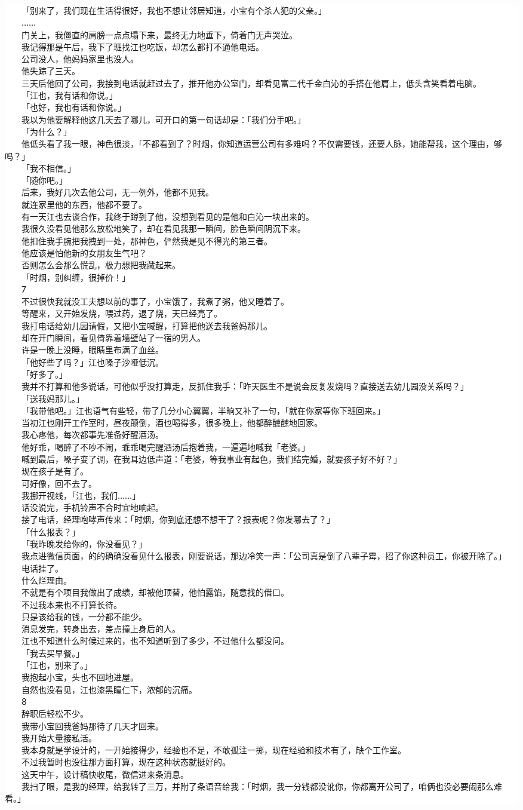 &emsp;&emsp;「别来了，我们现在生活得很好，我也不想让邻居知道，小宝有个杀人犯的父亲。」  
&emsp;&emsp;……  
&emsp;&emsp;门关上，我僵直的肩膀一点点塌下来，最终无力地垂下，倚着门无声哭泣。  
&emsp;&emsp;我记得那是午后，我下了班找江也吃饭，却怎么都打不通他电话。  
&emsp;&emsp;公司没人，他妈妈家里也没人。  
&emsp;&emsp;他失踪了三天。  
&emsp;&emsp;三天后他回了公司，我接到电话就赶过去了，推开他办公室门，却看见富二代千金白沁的手搭在他肩上，低头含笑看着电脑。  
&emsp;&emsp;「江也，我有话和你说。」  
&emsp;&emsp;「也好，我也有话和你说。」  
&emsp;&emsp;我以为他要解释他这几天去了哪儿，可开口的第一句话却是：「我们分手吧。」  
&emsp;&emsp;「为什么？」  
&emsp;&emsp;他低头看了我一眼，神色很淡，「不都看到了？时烟，你知道运营公司有多难吗？不仅需要钱，还要人脉，她能帮我，这个理由，够吗？」  
&emsp;&emsp;「我不相信。」  
&emsp;&emsp;「随你吧。」  
&emsp;&emsp;后来，我好几次去他公司，无一例外，他都不见我。  
&emsp;&emsp;就连家里他的东西，他都不要了。  
&emsp;&emsp;有一天江也去谈合作，我终于蹲到了他，没想到看见的是他和白沁一块出来的。  
&emsp;&emsp;我很久没看见他那么放松地笑了，却在看见我那一瞬间，脸色瞬间阴沉下来。  
&emsp;&emsp;他扣住我手腕把我拽到一处，那神色，俨然我是见不得光的第三者。  
&emsp;&emsp;他应该是怕他新的女朋友生气吧？  
&emsp;&emsp;否则怎么会那么慌乱，极力想把我藏起来。  
&emsp;&emsp;「时烟，别纠缠，很掉价！」  
&emsp;&emsp;7  
&emsp;&emsp;不过很快我就没工夫想以前的事了，小宝饿了，我煮了粥，他又睡着了。  
&emsp;&emsp;等醒来，又开始发烧，喂过药，退了烧，天已经亮了。  
&emsp;&emsp;我打电话给幼儿园请假，又把小宝喊醒，打算把他送去我爸妈那儿。  
&emsp;&emsp;却在开门瞬间，看见倚靠着墙壁站了一宿的男人。  
&emsp;&emsp;许是一晚上没睡，眼睛里布满了血丝。  
&emsp;&emsp;「他好些了吗？」江也嗓子沙哑低沉。  
&emsp;&emsp;「好多了。」  
&emsp;&emsp;我并不打算和他多说话，可他似乎没打算走，反抓住我手：「昨天医生不是说会反复发烧吗？直接送去幼儿园没关系吗？」  
&emsp;&emsp;「送我妈那儿。」  
&emsp;&emsp;「我带他吧。」江也语气有些轻，带了几分小心翼翼，半晌又补了一句，「就在你家等你下班回来。」  
&emsp;&emsp;当初江也刚开工作室时，昼夜颠倒，酒也喝得多，很多晚上，他都醉醺醺地回家。  
&emsp;&emsp;我心疼他，每次都事先准备好醒酒汤。  
&emsp;&emsp;他好乖，喝醉了不吵不闹，乖乖喝完醒酒汤后抱着我，一遍遍地喊我「老婆。」  
&emsp;&emsp;喊到最后，嗓子变了调，在我耳边低声道：「老婆，等我事业有起色，我们结完婚，就要孩子好不好？」  
&emsp;&emsp;现在孩子是有了。  
&emsp;&emsp;可好像，回不去了。  
&emsp;&emsp;我挪开视线，「江也，我们……」  
&emsp;&emsp;话没说完，手机铃声不合时宜地响起。  
&emsp;&emsp;接了电话，经理咆哮声传来：「时烟，你到底还想不想干了？报表呢？你发哪去了？」  
&emsp;&emsp;「什么报表？」  
&emsp;&emsp;「我昨晚发给你的，你没看见？」  
&emsp;&emsp;我点进微信页面，的的确确没看见什么报表，刚要说话，那边冷笑一声：「公司真是倒了八辈子霉，招了你这种员工，你被开除了。」  
&emsp;&emsp;电话挂了。  
&emsp;&emsp;什么烂理由。  
&emsp;&emsp;不就是有个项目我做出了成绩，却被他顶替，他怕露馅，随意找的借口。  
&emsp;&emsp;不过我本来也不打算长待。  
&emsp;&emsp;只是该给我的钱，一分都不能少。  
&emsp;&emsp;消息发完，转身出去，差点撞上身后的人。  
&emsp;&emsp;江也不知道什么时候过来的，也不知道听到了多少，不过他什么都没问。  
&emsp;&emsp;「我去买早餐。」  
&emsp;&emsp;「江也，别来了。」  
&emsp;&emsp;我抱起小宝，头也不回地进屋。  
&emsp;&emsp;自然也没看见，江也漆黑瞳仁下，浓郁的沉痛。  
&emsp;&emsp;8  
&emsp;&emsp;辞职后轻松不少。  
&emsp;&emsp;我带小宝回我爸妈那待了几天才回来。  
&emsp;&emsp;我开始大量接私活。  
&emsp;&emsp;我本身就是学设计的，一开始接得少，经验也不足，不敢孤注一掷，现在经验和技术有了，缺个工作室。  
&emsp;&emsp;不过我暂时也没往那方面打算，现在这种状态就挺好的。  
&emsp;&emsp;这天中午，设计稿快收尾，微信进来条消息。  
&emsp;&emsp;我扫了眼，是我的经理，给我转了三万，并附了条语音给我：「时烟，我一分钱都没讹你，你都离开公司了，咱俩也没必要闹那么难看。」  